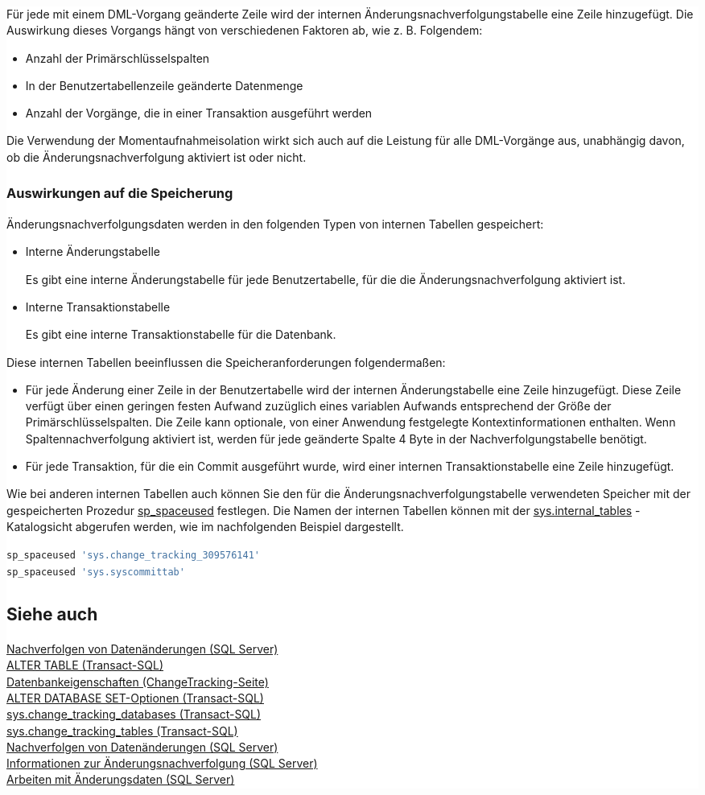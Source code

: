  Für jede mit einem DML-Vorgang geänderte Zeile wird der internen Änderungsnachverfolgungstabelle eine Zeile hinzugefügt. Die Auswirkung dieses Vorgangs hängt von verschiedenen Faktoren ab, wie z. B. Folgendem:  
  
-   Anzahl der Primärschlüsselspalten  
  
-   In der Benutzertabellenzeile geänderte Datenmenge  
  
-   Anzahl der Vorgänge, die in einer Transaktion ausgeführt werden  
  
 Die Verwendung der Momentaufnahmeisolation wirkt sich auch auf die Leistung für alle DML-Vorgänge aus, unabhängig davon, ob die Änderungsnachverfolgung aktiviert ist oder nicht.  
  
### <a name="effects-on-storage"></a>Auswirkungen auf die Speicherung  
 Änderungsnachverfolgungsdaten werden in den folgenden Typen von internen Tabellen gespeichert:  
  
-   Interne Änderungstabelle  
  
     Es gibt eine interne Änderungstabelle für jede Benutzertabelle, für die die Änderungsnachverfolgung aktiviert ist.  
  
-   Interne Transaktionstabelle  
  
     Es gibt eine interne Transaktionstabelle für die Datenbank.  
  
 Diese internen Tabellen beeinflussen die Speicheranforderungen folgendermaßen:  
  
-   Für jede Änderung einer Zeile in der Benutzertabelle wird der internen Änderungstabelle eine Zeile hinzugefügt. Diese Zeile verfügt über einen geringen festen Aufwand zuzüglich eines variablen Aufwands entsprechend der Größe der Primärschlüsselspalten. Die Zeile kann optionale, von einer Anwendung festgelegte Kontextinformationen enthalten. Wenn Spaltennachverfolgung aktiviert ist, werden für jede geänderte Spalte 4 Byte in der Nachverfolgungstabelle benötigt.  
  
-   Für jede Transaktion, für die ein Commit ausgeführt wurde, wird einer internen Transaktionstabelle eine Zeile hinzugefügt.  
  
 Wie bei anderen internen Tabellen auch können Sie den für die Änderungsnachverfolgungstabelle verwendeten Speicher mit der gespeicherten Prozedur [sp_spaceused](/sql/relational-databases/system-stored-procedures/sp-spaceused-transact-sql) festlegen. Die Namen der internen Tabellen können mit der [sys.internal_tables](/sql/relational-databases/system-catalog-views/sys-internal-tables-transact-sql) -Katalogsicht abgerufen werden, wie im nachfolgenden Beispiel dargestellt.  
  
```sql  
sp_spaceused 'sys.change_tracking_309576141'  
sp_spaceused 'sys.syscommittab'  
```  
  
## <a name="see-also"></a>Siehe auch  
 [Nachverfolgen von Datenänderungen &#40;SQL Server&#41;](track-data-changes-sql-server.md)   
 [ALTER TABLE &#40;Transact-SQL&#41;](/sql/t-sql/statements/alter-table-transact-sql)   
 [Datenbankeigenschaften &#40;ChangeTracking-Seite&#41;](../databases/database-properties-changetracking-page.md)   
 [ALTER DATABASE SET-Optionen &#40;Transact-SQL&#41;](/sql/t-sql/statements/alter-database-transact-sql-set-options)   
 [sys.change_tracking_databases &#40;Transact-SQL&#41;](/sql/relational-databases/system-catalog-views/change-tracking-catalog-views-sys-change-tracking-databases)   
 [sys.change_tracking_tables &#40;Transact-SQL&#41;](/sql/relational-databases/system-catalog-views/change-tracking-catalog-views-sys-change-tracking-tables)   
 [Nachverfolgen von Datenänderungen &#40;SQL Server&#41;](track-data-changes-sql-server.md)   
 [Informationen zur Änderungsnachverfolgung &#40;SQL Server&#41;](../track-changes/about-change-tracking-sql-server.md)   
 [Arbeiten mit Änderungsdaten &#40;SQL Server&#41;](work-with-change-data-sql-server.md)  
  
  
